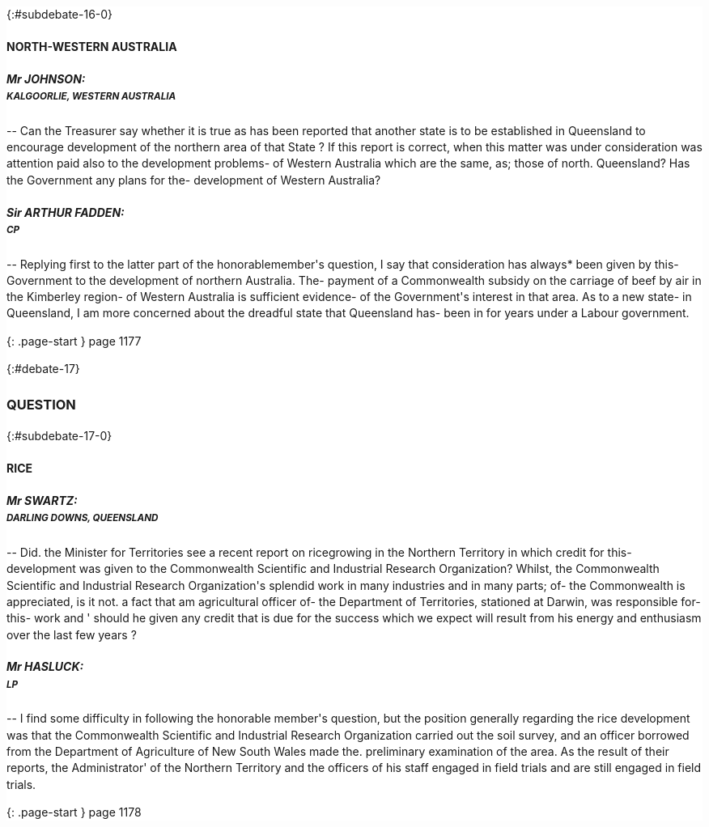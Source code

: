 {:#subdebate-16-0}
#### NORTH-WESTERN AUSTRALIA

##### Mr JOHNSON:<br><small class="text-muted">KALGOORLIE, WESTERN AUSTRALIA</small>

-- Can the Treasurer say whether it is true as has been reported that another state is to be established in Queensland to encourage development of the northern area of that State ? If this report is correct, when this matter was under consideration was attention paid also to the development problems- of Western Australia which are the same, as; those of north. Queensland? Has the Government any plans for the- development of Western Australia? 

##### Sir ARTHUR FADDEN:<br><small class="text-muted">CP</small>

-- Replying first to the latter part of the honorablemember's question, I say that consideration has always* been given by this- Government to the development of northern Australia. The- payment of a Commonwealth subsidy on the carriage of beef by air in the Kimberley region- of Western Australia is sufficient evidence- of the Government's interest in that area. As to a new state- in Queensland, I am more concerned about the dreadful state that Queensland has- been in for years under a Labour government. 

{: .page-start }
page 1177

{:#debate-17}
### QUESTION

{:#subdebate-17-0}
#### RICE

##### Mr SWARTZ:<br><small class="text-muted">DARLING DOWNS, QUEENSLAND</small>

-- Did. the Minister for Territories see a recent report on ricegrowing in the Northern Territory in which credit for this- development was given to the Commonwealth Scientific and Industrial Research Organization? Whilst, the Commonwealth Scientific and Industrial Research Organization's splendid work in many industries and in many parts; of- the Commonwealth is appreciated, is it not. a fact that am agricultural officer of- the Department of Territories, stationed at Darwin, was responsible for- this- work  and ' should he given any credit that is due for the success which we expect will result from his energy and enthusiasm over the last few years ? 

##### Mr HASLUCK:<br><small class="text-muted">LP</small>

-- I find some difficulty in following the honorable member's question, but the position generally regarding the rice development was that the Commonwealth Scientific and Industrial Research Organization carried out the soil survey, and an officer borrowed from the Department of Agriculture of New South Wales made the. preliminary examination of the area. As the result of their reports, the Administrator' of the Northern Territory and the officers of his staff engaged in field trials and are still engaged in field trials. 

{: .page-start }
page 1178
